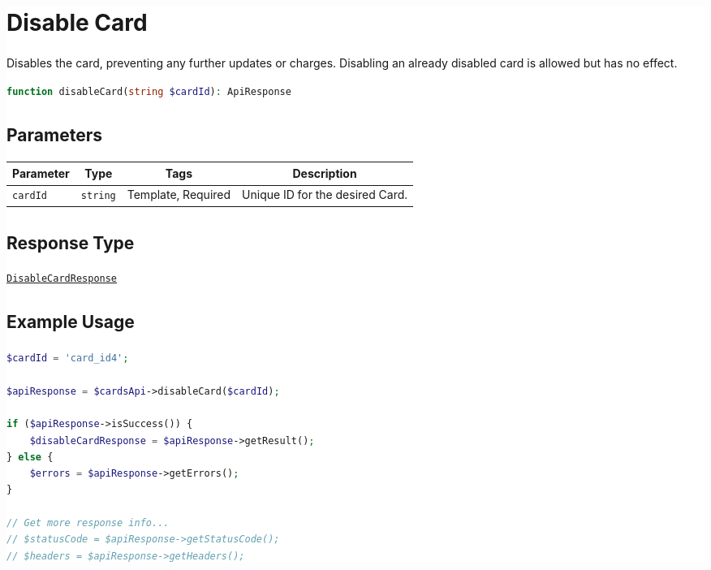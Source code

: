 
# Disable Card

Disables the card, preventing any further updates or charges.
Disabling an already disabled card is allowed but has no effect.

```php
function disableCard(string $cardId): ApiResponse
```

## Parameters

| Parameter | Type | Tags | Description |
|  --- | --- | --- | --- |
| `cardId` | `string` | Template, Required | Unique ID for the desired Card. |

## Response Type

[`DisableCardResponse`](../../doc/models/disable-card-response.md)

## Example Usage

```php
$cardId = 'card_id4';

$apiResponse = $cardsApi->disableCard($cardId);

if ($apiResponse->isSuccess()) {
    $disableCardResponse = $apiResponse->getResult();
} else {
    $errors = $apiResponse->getErrors();
}

// Get more response info...
// $statusCode = $apiResponse->getStatusCode();
// $headers = $apiResponse->getHeaders();
```

